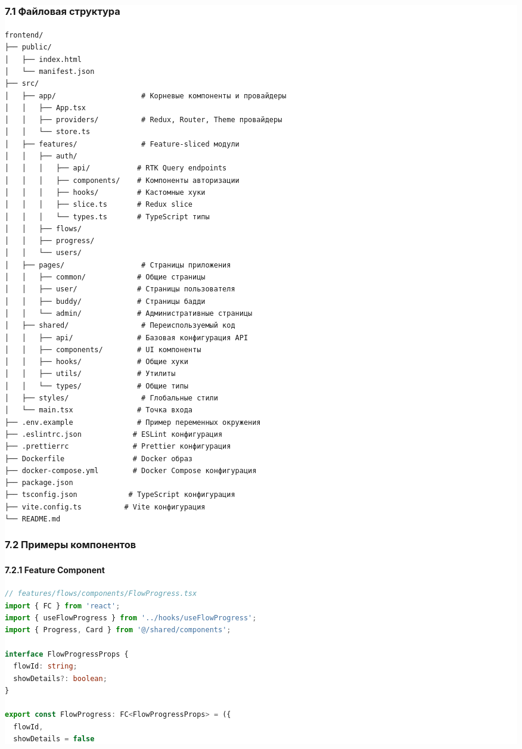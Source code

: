 ### 7.1 Файловая структура

```
frontend/
├── public/
│   ├── index.html
│   └── manifest.json
├── src/
│   ├── app/                    # Корневые компоненты и провайдеры
│   │   ├── App.tsx
│   │   ├── providers/          # Redux, Router, Theme провайдеры
│   │   └── store.ts           
│   ├── features/               # Feature-sliced модули
│   │   ├── auth/
│   │   │   ├── api/           # RTK Query endpoints
│   │   │   ├── components/    # Компоненты авторизации
│   │   │   ├── hooks/         # Кастомные хуки
│   │   │   ├── slice.ts       # Redux slice
│   │   │   └── types.ts       # TypeScript типы
│   │   ├── flows/
│   │   ├── progress/
│   │   └── users/
│   ├── pages/                  # Страницы приложения
│   │   ├── common/            # Общие страницы
│   │   ├── user/              # Страницы пользователя
│   │   ├── buddy/             # Страницы бадди
│   │   └── admin/             # Административные страницы
│   ├── shared/                 # Переиспользуемый код
│   │   ├── api/               # Базовая конфигурация API
│   │   ├── components/        # UI компоненты
│   │   ├── hooks/             # Общие хуки
│   │   ├── utils/             # Утилиты
│   │   └── types/             # Общие типы
│   ├── styles/                 # Глобальные стили
│   └── main.tsx               # Точка входа
├── .env.example               # Пример переменных окружения
├── .eslintrc.json            # ESLint конфигурация
├── .prettierrc               # Prettier конфигурация
├── Dockerfile                # Docker образ
├── docker-compose.yml        # Docker Compose конфигурация
├── package.json
├── tsconfig.json            # TypeScript конфигурация
├── vite.config.ts          # Vite конфигурация
└── README.md
```

### 7.2 Примеры компонентов

#### 7.2.1 Feature Component

```typescript
// features/flows/components/FlowProgress.tsx
import { FC } from 'react';
import { useFlowProgress } from '../hooks/useFlowProgress';
import { Progress, Card } from '@/shared/components';

interface FlowProgressProps {
  flowId: string;
  showDetails?: boolean;
}

export const FlowProgress: FC<FlowProgressProps> = ({ 
  flowId, 
  showDetails = false 
```